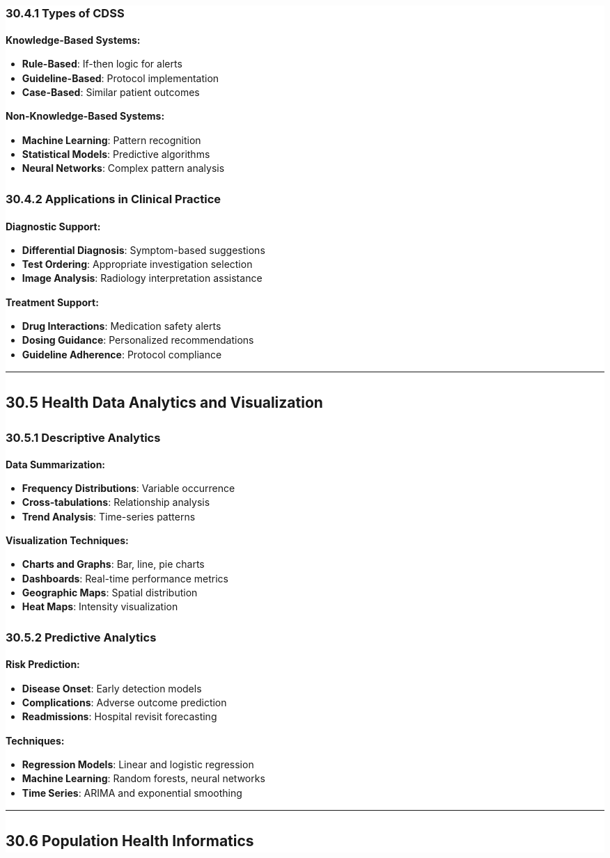 ### 30.4.1 Types of CDSS
**Knowledge-Based Systems:**
- **Rule-Based**: If-then logic for alerts
- **Guideline-Based**: Protocol implementation
- **Case-Based**: Similar patient outcomes

**Non-Knowledge-Based Systems:**
- **Machine Learning**: Pattern recognition
- **Statistical Models**: Predictive algorithms
- **Neural Networks**: Complex pattern analysis

### 30.4.2 Applications in Clinical Practice
**Diagnostic Support:**
- **Differential Diagnosis**: Symptom-based suggestions
- **Test Ordering**: Appropriate investigation selection
- **Image Analysis**: Radiology interpretation assistance

**Treatment Support:**
- **Drug Interactions**: Medication safety alerts
- **Dosing Guidance**: Personalized recommendations
- **Guideline Adherence**: Protocol compliance

---

## 30.5 Health Data Analytics and Visualization

### 30.5.1 Descriptive Analytics
**Data Summarization:**
- **Frequency Distributions**: Variable occurrence
- **Cross-tabulations**: Relationship analysis
- **Trend Analysis**: Time-series patterns

**Visualization Techniques:**
- **Charts and Graphs**: Bar, line, pie charts
- **Dashboards**: Real-time performance metrics
- **Geographic Maps**: Spatial distribution
- **Heat Maps**: Intensity visualization

### 30.5.2 Predictive Analytics
**Risk Prediction:**
- **Disease Onset**: Early detection models
- **Complications**: Adverse outcome prediction
- **Readmissions**: Hospital revisit forecasting

**Techniques:**
- **Regression Models**: Linear and logistic regression
- **Machine Learning**: Random forests, neural networks
- **Time Series**: ARIMA and exponential smoothing

---

## 30.6 Population Health Informatics
